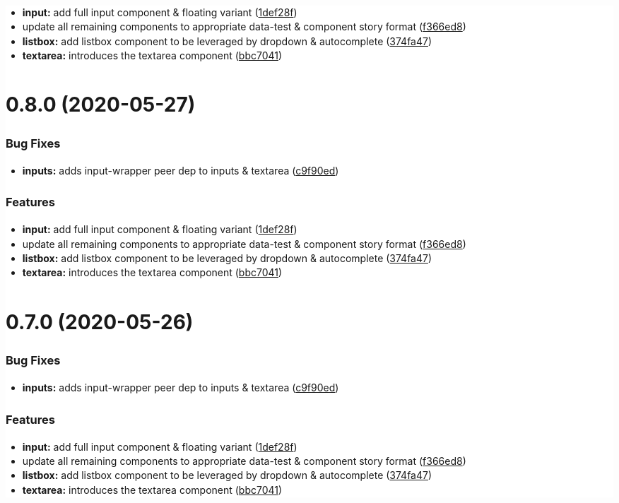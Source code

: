 * **input:** add full input component & floating variant ([1def28f](https://gitlab.com/chegginc/learning-services/devx/ui/components/commit/1def28f42226983b578cb3928e4fe7806e88b913))
* update all remaining components to appropriate data-test & component story format ([f366ed8](https://gitlab.com/chegginc/learning-services/devx/ui/components/commit/f366ed8e1dd7a97b0990bb7c9c61f7c0178b9267))
* **listbox:** add listbox component to be leveraged by dropdown & autocomplete ([374fa47](https://gitlab.com/chegginc/learning-services/devx/ui/components/commit/374fa4710d4225b7ce0602ec14f7bc30983a0bb0))
* **textarea:** introduces the textarea component ([bbc7041](https://gitlab.com/chegginc/learning-services/devx/ui/components/commit/bbc704170355ccc1f7d1f785a7eb0da2245ab138))





# 0.8.0 (2020-05-27)


### Bug Fixes

* **inputs:** adds input-wrapper peer dep to inputs & textarea ([c9f90ed](https://gitlab.com/chegginc/learning-services/devx/ui/components/commit/c9f90edcbc2d1abdf92f48406d1f02e68a3ba6d1))


### Features

* **input:** add full input component & floating variant ([1def28f](https://gitlab.com/chegginc/learning-services/devx/ui/components/commit/1def28f42226983b578cb3928e4fe7806e88b913))
* update all remaining components to appropriate data-test & component story format ([f366ed8](https://gitlab.com/chegginc/learning-services/devx/ui/components/commit/f366ed8e1dd7a97b0990bb7c9c61f7c0178b9267))
* **listbox:** add listbox component to be leveraged by dropdown & autocomplete ([374fa47](https://gitlab.com/chegginc/learning-services/devx/ui/components/commit/374fa4710d4225b7ce0602ec14f7bc30983a0bb0))
* **textarea:** introduces the textarea component ([bbc7041](https://gitlab.com/chegginc/learning-services/devx/ui/components/commit/bbc704170355ccc1f7d1f785a7eb0da2245ab138))





# 0.7.0 (2020-05-26)


### Bug Fixes

* **inputs:** adds input-wrapper peer dep to inputs & textarea ([c9f90ed](https://gitlab.com/chegginc/learning-services/devx/ui/components/commit/c9f90edcbc2d1abdf92f48406d1f02e68a3ba6d1))


### Features

* **input:** add full input component & floating variant ([1def28f](https://gitlab.com/chegginc/learning-services/devx/ui/components/commit/1def28f42226983b578cb3928e4fe7806e88b913))
* update all remaining components to appropriate data-test & component story format ([f366ed8](https://gitlab.com/chegginc/learning-services/devx/ui/components/commit/f366ed8e1dd7a97b0990bb7c9c61f7c0178b9267))
* **listbox:** add listbox component to be leveraged by dropdown & autocomplete ([374fa47](https://gitlab.com/chegginc/learning-services/devx/ui/components/commit/374fa4710d4225b7ce0602ec14f7bc30983a0bb0))
* **textarea:** introduces the textarea component ([bbc7041](https://gitlab.com/chegginc/learning-services/devx/ui/components/commit/bbc704170355ccc1f7d1f785a7eb0da2245ab138))
